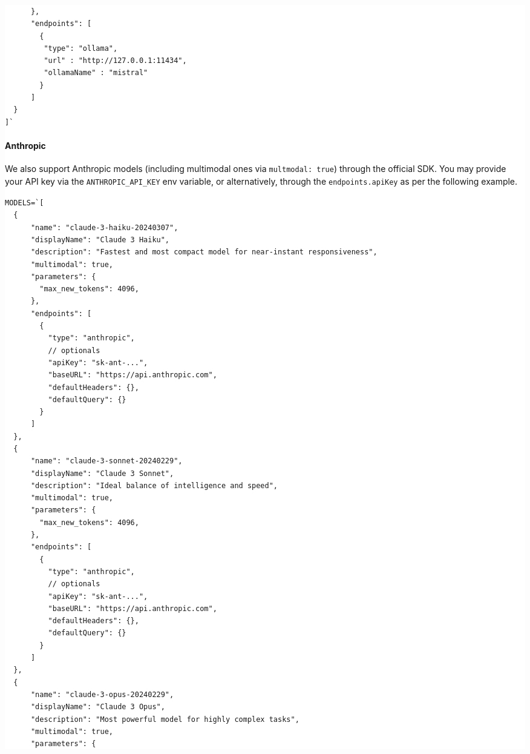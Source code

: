 ```env
      },
      "endpoints": [
        {
         "type": "ollama",
         "url" : "http://127.0.0.1:11434",
         "ollamaName" : "mistral"
        }
      ]
  }
]`
```

#### Anthropic

We also support Anthropic models (including multimodal ones via `multmodal: true`) through the official SDK. You may provide your API key via the `ANTHROPIC_API_KEY` env variable, or alternatively, through the `endpoints.apiKey` as per the following example.

```
MODELS=`[
  {
      "name": "claude-3-haiku-20240307",
      "displayName": "Claude 3 Haiku",
      "description": "Fastest and most compact model for near-instant responsiveness",
      "multimodal": true,
      "parameters": {
        "max_new_tokens": 4096,
      },
      "endpoints": [
        {
          "type": "anthropic",
          // optionals
          "apiKey": "sk-ant-...",
          "baseURL": "https://api.anthropic.com",
          "defaultHeaders": {},
          "defaultQuery": {}
        }
      ]
  },
  {
      "name": "claude-3-sonnet-20240229",
      "displayName": "Claude 3 Sonnet",
      "description": "Ideal balance of intelligence and speed",
      "multimodal": true,
      "parameters": {
        "max_new_tokens": 4096,
      },
      "endpoints": [
        {
          "type": "anthropic",
          // optionals
          "apiKey": "sk-ant-...",
          "baseURL": "https://api.anthropic.com",
          "defaultHeaders": {},
          "defaultQuery": {}
        }
      ]
  },
  {
      "name": "claude-3-opus-20240229",
      "displayName": "Claude 3 Opus",
      "description": "Most powerful model for highly complex tasks",
      "multimodal": true,
      "parameters": {
```